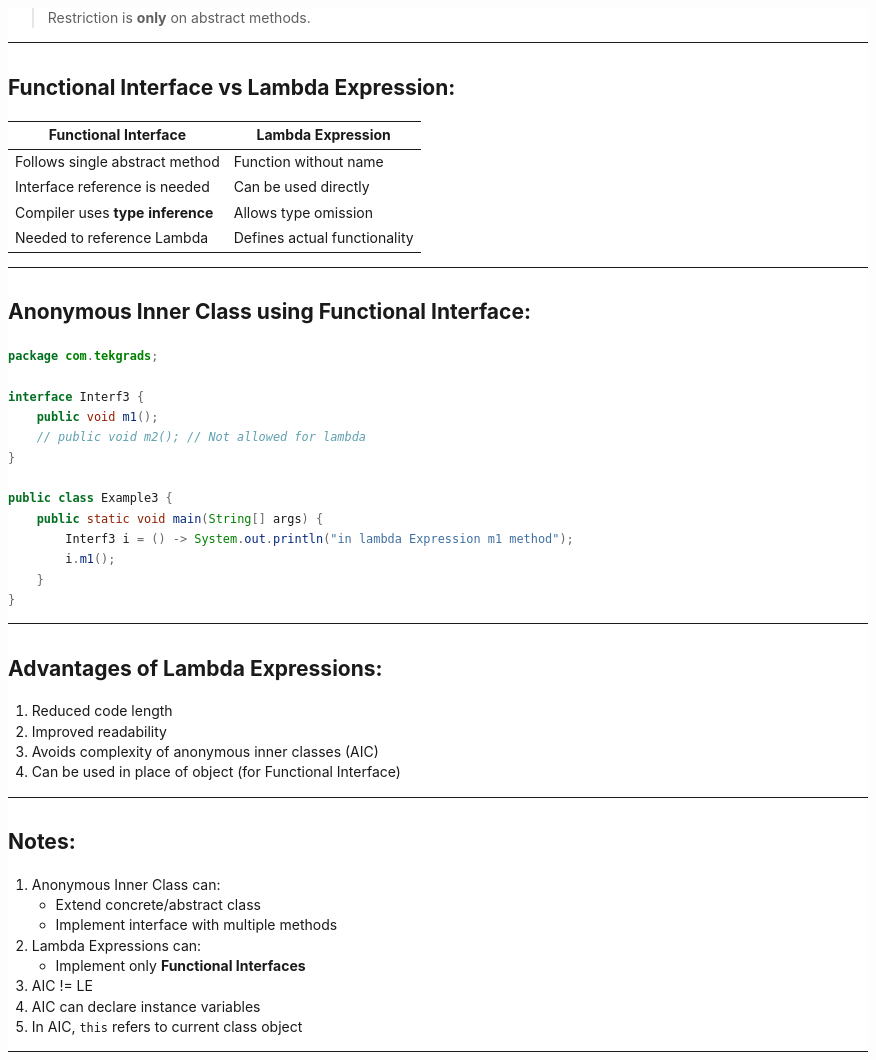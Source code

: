 > Restriction is **only** on abstract methods.

---

## Functional Interface vs Lambda Expression:

| Functional Interface              | Lambda Expression                |
|----------------------------------|----------------------------------|
| Follows single abstract method   | Function without name            |
| Interface reference is needed    | Can be used directly             |
| Compiler uses **type inference** | Allows type omission             |
| Needed to reference Lambda       | Defines actual functionality     |

---

## Anonymous Inner Class using Functional Interface:

```java
package com.tekgrads;

interface Interf3 {
    public void m1();
    // public void m2(); // Not allowed for lambda
}

public class Example3 {
    public static void main(String[] args) {
        Interf3 i = () -> System.out.println("in lambda Expression m1 method");
        i.m1();
    }
}
```

---

## Advantages of Lambda Expressions:

1. Reduced code length  
2. Improved readability  
3. Avoids complexity of anonymous inner classes (AIC)  
4. Can be used in place of object (for Functional Interface)

---

## Notes:
1. Anonymous Inner Class can:
   - Extend concrete/abstract class
   - Implement interface with multiple methods
2. Lambda Expressions can:
   - Implement only **Functional Interfaces**
3. AIC != LE
4. AIC can declare instance variables
5. In AIC, `this` refers to current class object

---
